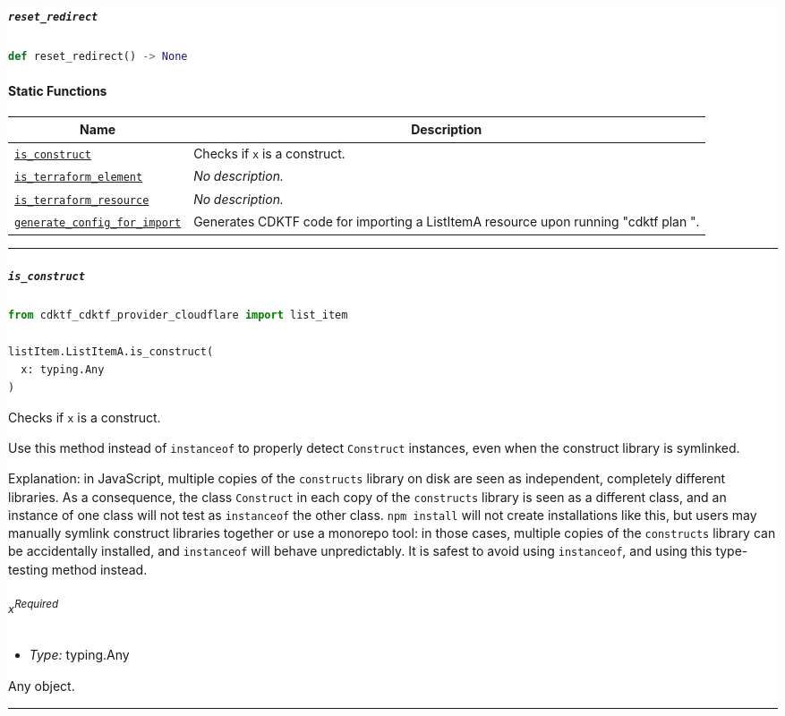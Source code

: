 ##### `reset_redirect` <a name="reset_redirect" id="@cdktf/provider-cloudflare.listItem.ListItemA.resetRedirect"></a>

```python
def reset_redirect() -> None
```

#### Static Functions <a name="Static Functions" id="Static Functions"></a>

| **Name** | **Description** |
| --- | --- |
| <code><a href="#@cdktf/provider-cloudflare.listItem.ListItemA.isConstruct">is_construct</a></code> | Checks if `x` is a construct. |
| <code><a href="#@cdktf/provider-cloudflare.listItem.ListItemA.isTerraformElement">is_terraform_element</a></code> | *No description.* |
| <code><a href="#@cdktf/provider-cloudflare.listItem.ListItemA.isTerraformResource">is_terraform_resource</a></code> | *No description.* |
| <code><a href="#@cdktf/provider-cloudflare.listItem.ListItemA.generateConfigForImport">generate_config_for_import</a></code> | Generates CDKTF code for importing a ListItemA resource upon running "cdktf plan <stack-name>". |

---

##### `is_construct` <a name="is_construct" id="@cdktf/provider-cloudflare.listItem.ListItemA.isConstruct"></a>

```python
from cdktf_cdktf_provider_cloudflare import list_item

listItem.ListItemA.is_construct(
  x: typing.Any
)
```

Checks if `x` is a construct.

Use this method instead of `instanceof` to properly detect `Construct`
instances, even when the construct library is symlinked.

Explanation: in JavaScript, multiple copies of the `constructs` library on
disk are seen as independent, completely different libraries. As a
consequence, the class `Construct` in each copy of the `constructs` library
is seen as a different class, and an instance of one class will not test as
`instanceof` the other class. `npm install` will not create installations
like this, but users may manually symlink construct libraries together or
use a monorepo tool: in those cases, multiple copies of the `constructs`
library can be accidentally installed, and `instanceof` will behave
unpredictably. It is safest to avoid using `instanceof`, and using
this type-testing method instead.

###### `x`<sup>Required</sup> <a name="x" id="@cdktf/provider-cloudflare.listItem.ListItemA.isConstruct.parameter.x"></a>

- *Type:* typing.Any

Any object.

---